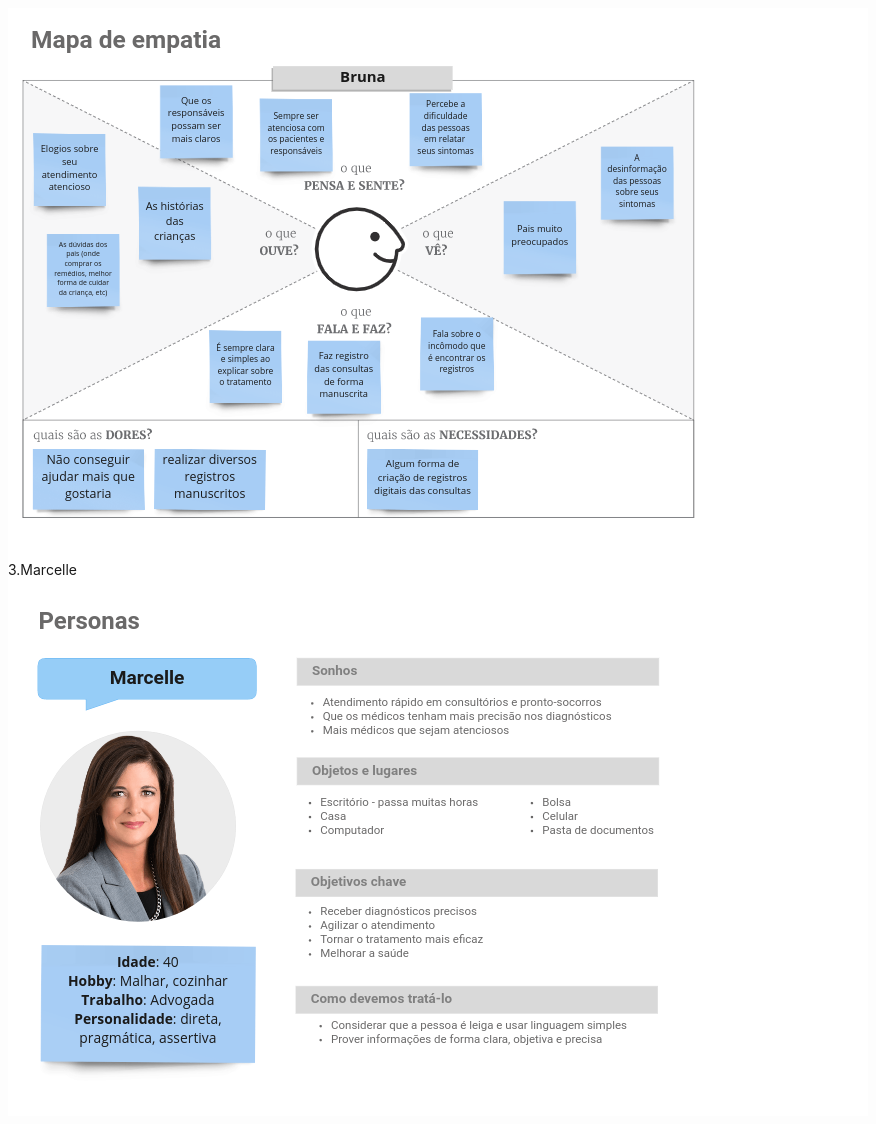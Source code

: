 ![Mapad de empatia 2](./images/14-mapa-empatia-medico-2.png)

3.Marcelle

![Persona 3](./images/10-persona-paciente-1.png)